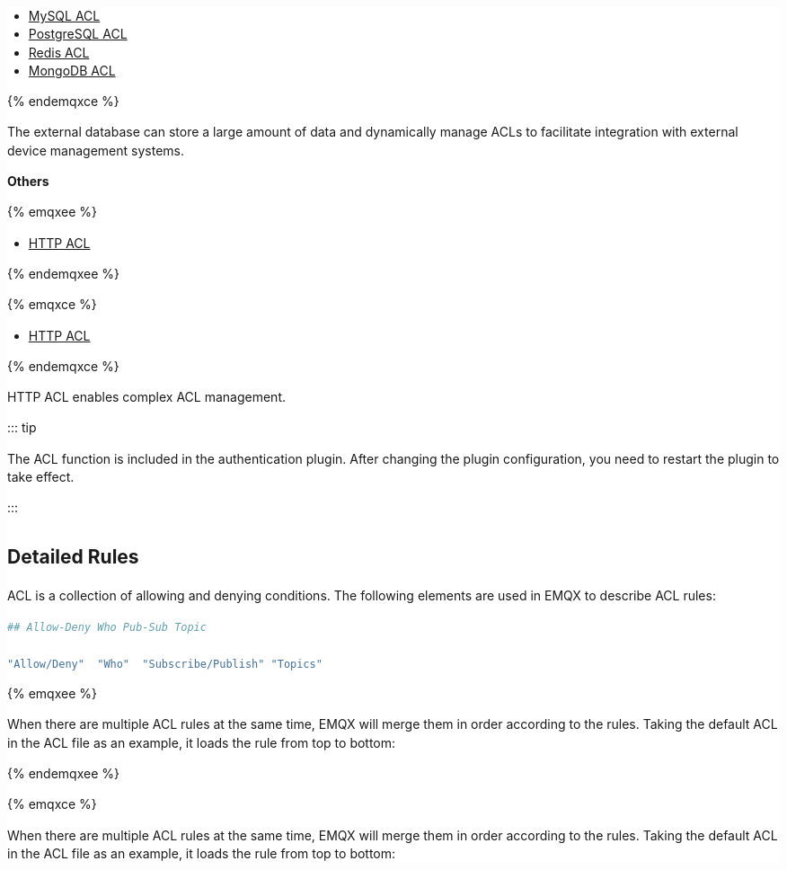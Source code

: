 * [MySQL ACL](./acl-mysql.md)
* [PostgreSQL ACL](./acl-postgres.md)
* [Redis ACL](./acl-redis.md)
* [MongoDB ACL](./acl-mongodb.md)

{% endemqxce %}


The external database can store a large amount of data and dynamically manage ACLs to facilitate integration with external device management systems.



**Others**


{% emqxee %}

* [HTTP ACL](../modules/http_authentication.md)

{% endemqxee %}

{% emqxce %}

* [HTTP ACL](./acl-http.md)

{% endemqxce %}



HTTP ACL enables complex ACL management.


::: tip

The ACL function is included in the authentication plugin. After changing the plugin configuration, you need to restart the plugin to take effect.

:::


## Detailed Rules

ACL is a collection of allowing and denying conditions. The following elements are used in EMQX to describe ACL rules:

```bash
## Allow-Deny Who Pub-Sub Topic

"Allow/Deny"  "Who"  "Subscribe/Publish" "Topics"
```

{% emqxee %}

When there are multiple ACL rules at the same time, EMQX will merge them in order according to the rules. Taking the default ACL in the ACL file as an example, it loads the rule from top to bottom:

{% endemqxee %}

{% emqxce %}

When there are multiple ACL rules at the same time, EMQX will merge them in order according to the rules. Taking the default ACL in the ACL file as an example, it loads the rule from top to bottom:
